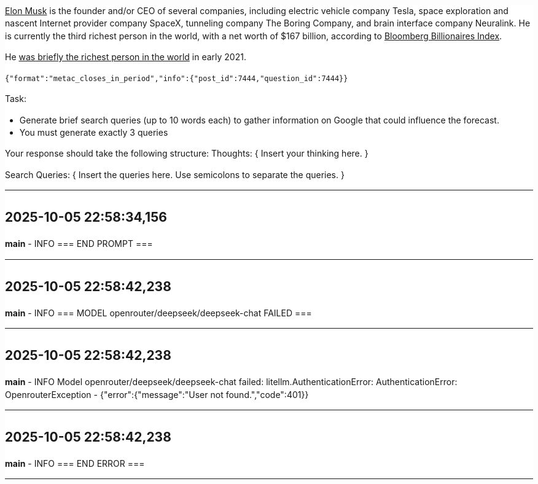 [Elon Musk](https://en.m.wikipedia.org/wiki/Elon_Musk) is the founder and/or CEO of several companies, including electric vehicle company Tesla, space exploration and nascent Internet provider company SpaceX, tunneling company The Boring Company, and brain interface company Neuralink. He is currently the third richest person in the world, with a net worth of $167 billion, according to [Bloomberg Billionaires Index](https://www.bloomberg.com/billionaires/).

He [was briefly the richest person in the world](https://www.google.com/amp/s/www.thehindubusinessline.com/news/elon-musk-is-richest-man-on-the-planet-mukesh-ambani-ranks-eighth/article33968896.ece/amp/) in early 2021.

`{"format":"metac_closes_in_period","info":{"post_id":7444,"question_id":7444}}`

Task:
- Generate brief search queries (up to 10 words each) to gather information on Google that could influence the forecast.
- You must generate exactly 3 queries

Your response should take the following structure:
Thoughts:
{ Insert your thinking here. }

Search Queries:
{ Insert the queries here. Use semicolons to separate the queries. }


---

## 2025-10-05 22:58:34,156
__main__ - INFO
=== END PROMPT ===


---

## 2025-10-05 22:58:42,238
__main__ - INFO
=== MODEL openrouter/deepseek/deepseek-chat FAILED ===

---

## 2025-10-05 22:58:42,238
__main__ - INFO
Model openrouter/deepseek/deepseek-chat failed: litellm.AuthenticationError: AuthenticationError: OpenrouterException - {"error":{"message":"User not found.","code":401}}

---

## 2025-10-05 22:58:42,238
__main__ - INFO
=== END ERROR ===


---
